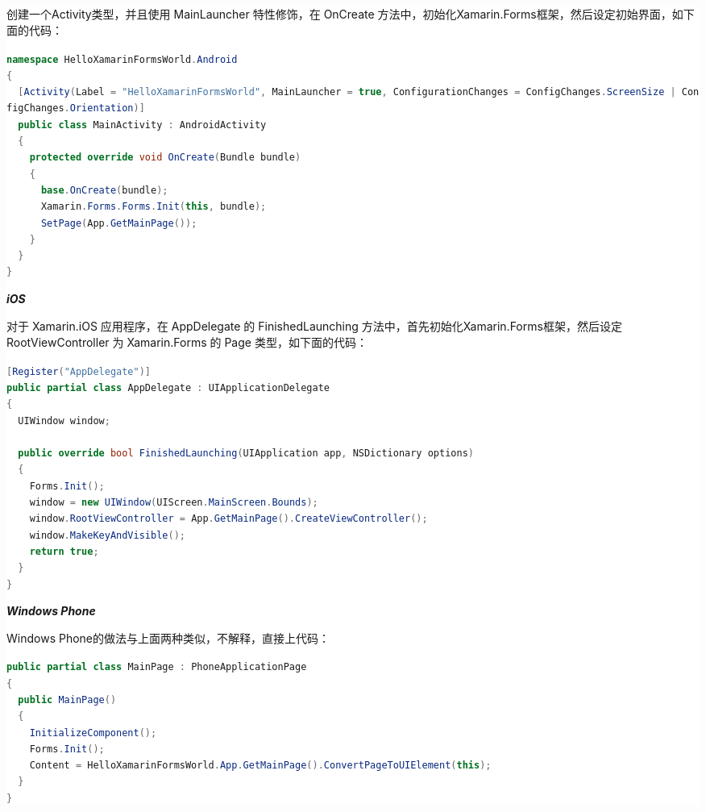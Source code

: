 创建一个Activity类型，并且使用 MainLauncher 特性修饰，在 OnCreate 方法中，初始化Xamarin.Forms框架，然后设定初始界面，如下面的代码：

```C#
namespace HelloXamarinFormsWorld.Android
{
  [Activity(Label = "HelloXamarinFormsWorld", MainLauncher = true, ConfigurationChanges = ConfigChanges.ScreenSize | ConfigChanges.Orientation)]
  public class MainActivity : AndroidActivity
  {
    protected override void OnCreate(Bundle bundle)
    {
      base.OnCreate(bundle);
      Xamarin.Forms.Forms.Init(this, bundle);
      SetPage(App.GetMainPage());
    }
  }
}
```

***iOS***

对于 Xamarin.iOS 应用程序，在 AppDelegate 的 FinishedLaunching 方法中，首先初始化Xamarin.Forms框架，然后设定 RootViewController 为 Xamarin.Forms 的 Page 类型，如下面的代码：

```C#
[Register("AppDelegate")]
public partial class AppDelegate : UIApplicationDelegate
{
  UIWindow window;

  public override bool FinishedLaunching(UIApplication app, NSDictionary options)
  {
    Forms.Init();
    window = new UIWindow(UIScreen.MainScreen.Bounds);
    window.RootViewController = App.GetMainPage().CreateViewController();
    window.MakeKeyAndVisible();
    return true;
  }
}
```

***Windows Phone***

Windows Phone的做法与上面两种类似，不解释，直接上代码：

```C#
public partial class MainPage : PhoneApplicationPage
{
  public MainPage()
  {
    InitializeComponent();
    Forms.Init();
    Content = HelloXamarinFormsWorld.App.GetMainPage().ConvertPageToUIElement(this);
  }
}
```
